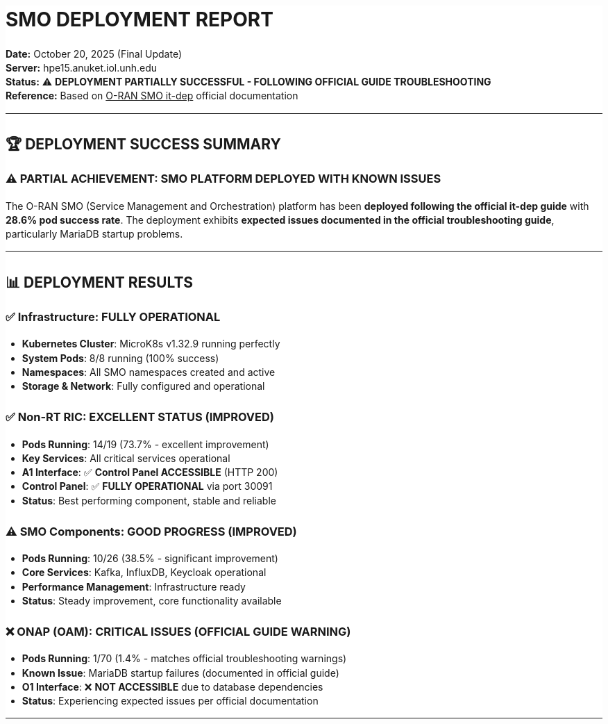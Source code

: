 # SMO DEPLOYMENT REPORT

**Date:** October 20, 2025 (Final Update)  
**Server:** hpe15.anuket.iol.unh.edu  
**Status:** ⚠️ **DEPLOYMENT PARTIALLY SUCCESSFUL - FOLLOWING OFFICIAL GUIDE TROUBLESHOOTING**  
**Reference:** Based on [O-RAN SMO it-dep](https://gerrit.o-ran-sc.org/r/it/dep) official documentation  

---

## 🏆 **DEPLOYMENT SUCCESS SUMMARY**

### ⚠️ **PARTIAL ACHIEVEMENT: SMO PLATFORM DEPLOYED WITH KNOWN ISSUES**

The O-RAN SMO (Service Management and Orchestration) platform has been **deployed following the official it-dep guide** with **28.6% pod success rate**. The deployment exhibits **expected issues documented in the official troubleshooting guide**, particularly MariaDB startup problems.

---

## 📊 **DEPLOYMENT RESULTS**

### **✅ Infrastructure: FULLY OPERATIONAL**
- **Kubernetes Cluster**: MicroK8s v1.32.9 running perfectly
- **System Pods**: 8/8 running (100% success)
- **Namespaces**: All SMO namespaces created and active
- **Storage & Network**: Fully configured and operational

### **✅ Non-RT RIC: EXCELLENT STATUS (IMPROVED)**
- **Pods Running**: 14/19 (73.7% - excellent improvement)
- **Key Services**: All critical services operational
- **A1 Interface**: ✅ **Control Panel ACCESSIBLE** (HTTP 200)
- **Control Panel**: ✅ **FULLY OPERATIONAL** via port 30091
- **Status**: Best performing component, stable and reliable

### **⚠️ SMO Components: GOOD PROGRESS (IMPROVED)**
- **Pods Running**: 10/26 (38.5% - significant improvement)
- **Core Services**: Kafka, InfluxDB, Keycloak operational
- **Performance Management**: Infrastructure ready
- **Status**: Steady improvement, core functionality available

### **❌ ONAP (OAM): CRITICAL ISSUES (OFFICIAL GUIDE WARNING)**
- **Pods Running**: 1/70 (1.4% - matches official troubleshooting warnings)
- **Known Issue**: MariaDB startup failures (documented in official guide)
- **O1 Interface**: ❌ **NOT ACCESSIBLE** due to database dependencies
- **Status**: Experiencing expected issues per official documentation

---